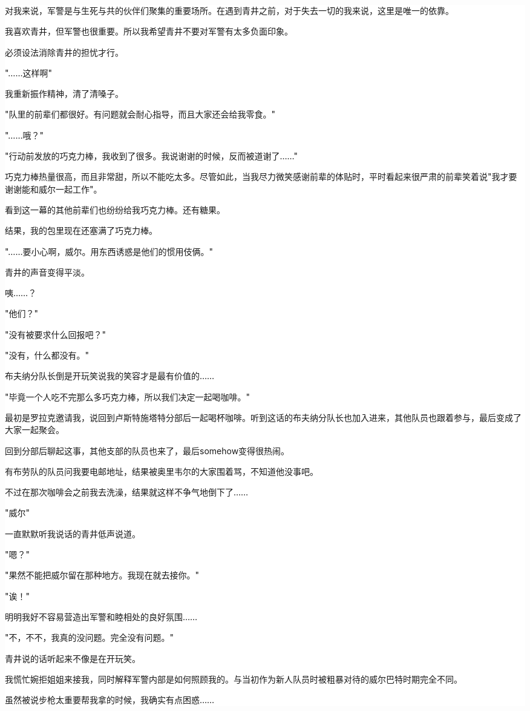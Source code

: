 对我来说，军警是与生死与共的伙伴们聚集的重要场所。在遇到青井之前，对于失去一切的我来说，这里是唯一的依靠。

我喜欢青井，但军警也很重要。所以我希望青井不要对军警有太多负面印象。

必须设法消除青井的担忧才行。

"……这样啊"

我重新振作精神，清了清嗓子。

"队里的前辈们都很好。有问题就会耐心指导，而且大家还会给我零食。"

"……哦？"

"行动前发放的巧克力棒，我收到了很多。我说谢谢的时候，反而被道谢了……"

巧克力棒热量很高，而且非常甜，所以不能吃太多。尽管如此，当我尽力微笑感谢前辈的体贴时，平时看起来很严肃的前辈笑着说"我才要谢谢能和威尔一起工作"。

看到这一幕的其他前辈们也纷纷给我巧克力棒。还有糖果。

结果，我的包里现在还塞满了巧克力棒。

"……要小心啊，威尔。用东西诱惑是他们的惯用伎俩。"

青井的声音变得平淡。

咦……？

"他们？"

"没有被要求什么回报吧？"

"没有，什么都没有。"

布夫纳分队长倒是开玩笑说我的笑容才是最有价值的……

"毕竟一个人吃不完那么多巧克力棒，所以我们决定一起喝咖啡。"

最初是罗拉克邀请我，说回到卢斯特施塔特分部后一起喝杯咖啡。听到这话的布夫纳分队长也加入进来，其他队员也跟着参与，最后变成了大家一起聚会。

回到分部后聊起这事，其他支部的队员也来了，最后somehow变得很热闹。

有布劳队的队员问我要电邮地址，结果被奥里韦尔的大家围着骂，不知道他没事吧。

不过在那次咖啡会之前我去洗澡，结果就这样不争气地倒下了……

"威尔"

一直默默听我说话的青井低声说道。

"嗯？"

"果然不能把威尔留在那种地方。我现在就去接你。"

"诶！"

明明我好不容易营造出军警和睦相处的良好氛围……

"不，不不，我真的没问题。完全没有问题。"

青井说的话听起来不像是在开玩笑。

我慌忙婉拒姐姐来接我，同时解释军警内部是如何照顾我的。与当初作为新人队员时被粗暴对待的威尔巴特时期完全不同。

虽然被说步枪太重要帮我拿的时候，我确实有点困惑……
